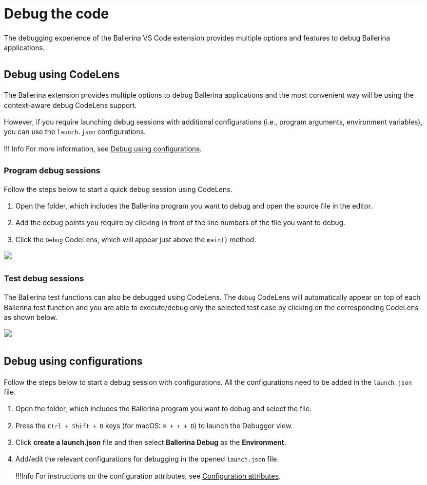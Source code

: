 # Debug the code

The debugging experience of the Ballerina VS Code extension provides multiple options and features to debug Ballerina applications.

## Debug using CodeLens

The Ballerina extension provides multiple options to debug Ballerina applications and the most convenient way will be using the context-aware debug CodeLens support.

However, if you require launching debug sessions with additional configurations (i.e., program arguments, environment variables), you can use the `launch.json` configurations.

!!! Info
    For more information, see [Debug using configurations](#debug-using-configurations).

### Program debug sessions

Follow the steps below to start a quick debug session using CodeLens.

1. Open the folder, which includes the Ballerina program you want to debug and open the source file in the editor.

2. Add the debug points you require by clicking in front of the line numbers of the file you want to debug.

3. Click the `Debug` CodeLens, which will appear just above the `main()` method.

<img src="https://wso2.com/ballerina/vscode/docs/img/debug/start-quick-main-debug-session.gif" class="cInlineImage-full"/>

### Test debug sessions

The Ballerina test functions can also be debugged using CodeLens. The `debug` CodeLens will automatically appear on top of each Ballerina test function
and you are able to execute/debug only the selected test case by clicking on the corresponding CodeLens as shown below.

<img src="https://wso2.com/ballerina/vscode/docs/img/debug/start-quick-test-debug-session.gif" class="cInlineImage-full"/>

## Debug using configurations

Follow the steps below to start a debug session with configurations. All the configurations need to be added in the `launch.json` file.

1. Open the folder, which includes the Ballerina program you want to debug and select the file.

2. Press the `Ctrl + Shift + D` keys (for macOS: `⌘ + ↑ + D`) to launch the Debugger view.

3. Click **create a launch.json** file and then select **Ballerina Debug** as the **Environment**. 

4. Add/edit the relevant configurations for debugging in the opened `launch.json` file.

    !!!Info 
        For instructions on the configuration attributes, see [Configuration attributes](#configuration-attributes). 
